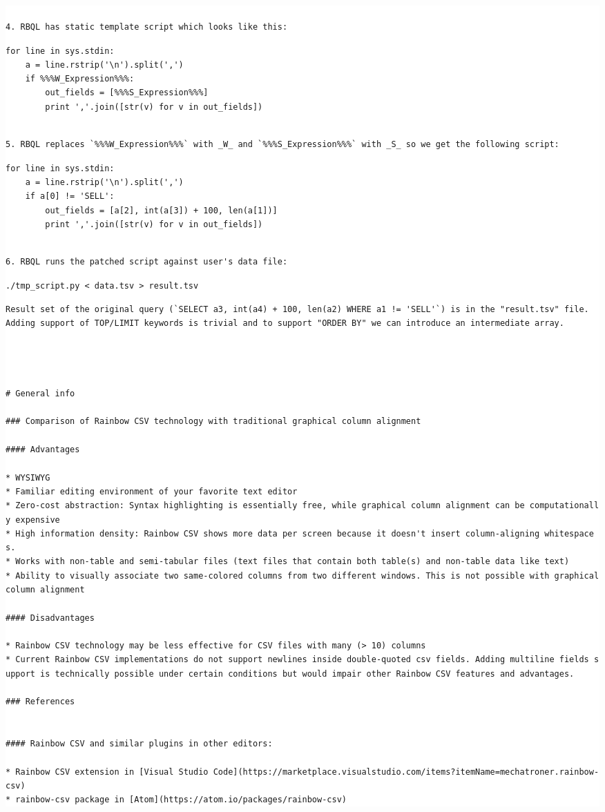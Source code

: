 ```

4. RBQL has static template script which looks like this:
```
    for line in sys.stdin:
        a = line.rstrip('\n').split(',')
        if %%%W_Expression%%%:
            out_fields = [%%%S_Expression%%%]
            print ','.join([str(v) for v in out_fields])
```

5. RBQL replaces `%%%W_Expression%%%` with _W_ and `%%%S_Expression%%%` with _S_ so we get the following script:
```
    for line in sys.stdin:
        a = line.rstrip('\n').split(',')
        if a[0] != 'SELL':
            out_fields = [a[2], int(a[3]) + 100, len(a[1])]
            print ','.join([str(v) for v in out_fields])
```

6. RBQL runs the patched script against user's data file: 
```
    ./tmp_script.py < data.tsv > result.tsv
```
Result set of the original query (`SELECT a3, int(a4) + 100, len(a2) WHERE a1 != 'SELL'`) is in the "result.tsv" file.  
Adding support of TOP/LIMIT keywords is trivial and to support "ORDER BY" we can introduce an intermediate array.  




# General info

### Comparison of Rainbow CSV technology with traditional graphical column alignment

#### Advantages

* WYSIWYG  
* Familiar editing environment of your favorite text editor  
* Zero-cost abstraction: Syntax highlighting is essentially free, while graphical column alignment can be computationally expensive  
* High information density: Rainbow CSV shows more data per screen because it doesn't insert column-aligning whitespaces.
* Works with non-table and semi-tabular files (text files that contain both table(s) and non-table data like text)
* Ability to visually associate two same-colored columns from two different windows. This is not possible with graphical column alignment  

#### Disadvantages

* Rainbow CSV technology may be less effective for CSV files with many (> 10) columns
* Current Rainbow CSV implementations do not support newlines inside double-quoted csv fields. Adding multiline fields support is technically possible under certain conditions but would impair other Rainbow CSV features and advantages.

### References


#### Rainbow CSV and similar plugins in other editors:

* Rainbow CSV extension in [Visual Studio Code](https://marketplace.visualstudio.com/items?itemName=mechatroner.rainbow-csv)
* rainbow-csv package in [Atom](https://atom.io/packages/rainbow-csv)
```